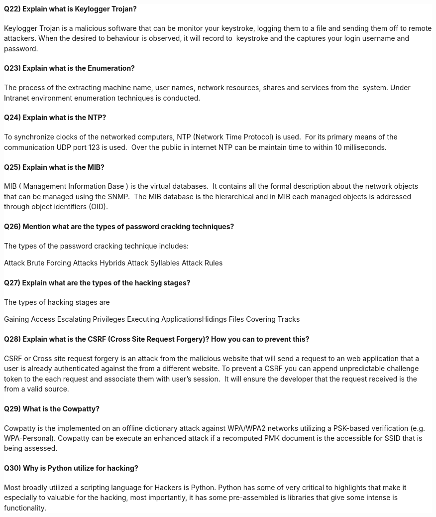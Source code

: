 
#### Q22) Explain what is Keylogger Trojan?
Keylogger Trojan is a malicious software that can be monitor your keystroke, logging them to a file and sending them off to remote attackers. When the desired to behaviour is observed, it will record to  keystroke and the captures your login username and password.

#### Q23) Explain what is the Enumeration?
The process of the extracting machine name, user names, network resources, shares and services from the  system. Under Intranet environment enumeration techniques is conducted.

#### Q24) Explain what is the NTP?
To synchronize clocks of the networked computers, NTP (Network Time Protocol) is used.  For its primary means of the communication UDP port 123 is used.  Over the public in internet NTP can be maintain time to within 10 milliseconds.

#### Q25) Explain what is the MIB?
MIB ( Management Information Base ) is the virtual databases.  It contains all the formal description about the network objects that can be managed using the SNMP.  The MIB database is the hierarchical and in MIB each managed objects is addressed through object identifiers (OID).

#### Q26) Mention what are the types of password cracking techniques?
The types of the password cracking technique includes:

Attack Brute Forcing
Attacks Hybrids
Attack Syllables
Attack Rules


#### Q27) Explain what are the types of the hacking stages?
The types of hacking stages are

Gaining Access Escalating
Privileges Executing
ApplicationsHidings
Files Covering Tracks


#### Q28) Explain what is the CSRF (Cross Site Request Forgery)? How you can to prevent this?
CSRF or Cross site request forgery is an attack from the malicious website that will send a request to an web application that a user is already authenticated against the from a different website. To prevent a CSRF you can append unpredictable challenge token to the each request and associate them with user’s session.  It will ensure the developer that the request received is the from a valid source.

#### Q29) What is the Cowpatty?
Cowpatty is the implemented on an offline dictionary attack against WPA/WPA2 networks utilizing a PSK-based verification (e.g. WPA-Personal). Cowpatty can be execute an enhanced attack if a recomputed PMK document is the accessible for SSID that is being assessed.

#### Q30) Why is  Python utilize for hacking?
Most broadly utilized a scripting language for Hackers is Python. Python has some of very critical to highlights that make it especially to valuable for the hacking, most importantly, it has some pre-assembled is libraries that give some intense is functionality.
